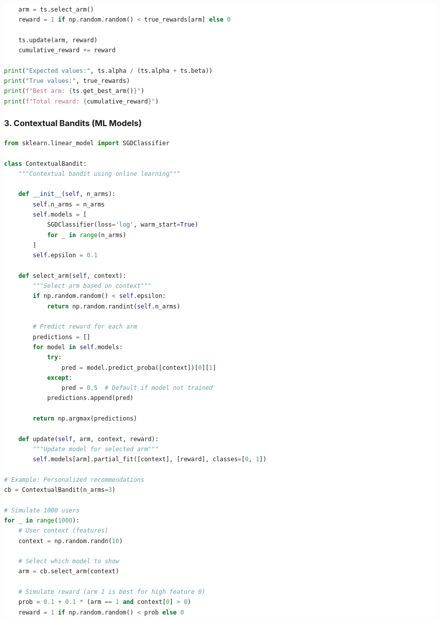 ```python
    arm = ts.select_arm()
    reward = 1 if np.random.random() < true_rewards[arm] else 0

    ts.update(arm, reward)
    cumulative_reward += reward

print("Expected values:", ts.alpha / (ts.alpha + ts.beta))
print("True values:", true_rewards)
print(f"Best arm: {ts.get_best_arm()}")
print(f"Total reward: {cumulative_reward}")
```

### 3. Contextual Bandits (ML Models)

```python
from sklearn.linear_model import SGDClassifier

class ContextualBandit:
    """Contextual bandit using online learning"""

    def __init__(self, n_arms):
        self.n_arms = n_arms
        self.models = [
            SGDClassifier(loss='log', warm_start=True)
            for _ in range(n_arms)
        ]
        self.epsilon = 0.1

    def select_arm(self, context):
        """Select arm based on context"""
        if np.random.random() < self.epsilon:
            return np.random.randint(self.n_arms)

        # Predict reward for each arm
        predictions = []
        for model in self.models:
            try:
                pred = model.predict_proba([context])[0][1]
            except:
                pred = 0.5  # Default if model not trained
            predictions.append(pred)

        return np.argmax(predictions)

    def update(self, arm, context, reward):
        """Update model for selected arm"""
        self.models[arm].partial_fit([context], [reward], classes=[0, 1])

# Example: Personalized recommendations
cb = ContextualBandit(n_arms=3)

# Simulate 1000 users
for _ in range(1000):
    # User context (features)
    context = np.random.randn(10)

    # Select which model to show
    arm = cb.select_arm(context)

    # Simulate reward (arm 1 is best for high feature 0)
    prob = 0.1 + 0.1 * (arm == 1 and context[0] > 0)
    reward = 1 if np.random.random() < prob else 0

```